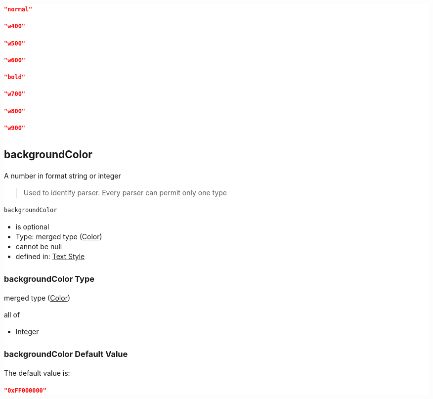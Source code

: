```json
"normal"
```

```json
"w400"
```

```json
"w500"
```

```json
"w600"
```

```json
"bold"
```

```json
"w700"
```

```json
"w800"
```

```json
"w900"
```

## backgroundColor

A number in format string or integer


> Used to identify parser. Every parser can permit only one type
>

`backgroundColor`

-   is optional
-   Type: merged type ([Color](text_style-properties-color-1.md))
-   cannot be null
-   defined in: [Text Style](text_style-properties-color-1.md "https&#x3A;//legytma.com.br/schema/color.schema.json#/properties/backgroundColor")

### backgroundColor Type

merged type ([Color](text_style-properties-color-1.md))

all of

-   [Integer](color-allof-integer.md "check type definition")

### backgroundColor Default Value

The default value is:

```json
"0xFF000000"
```
